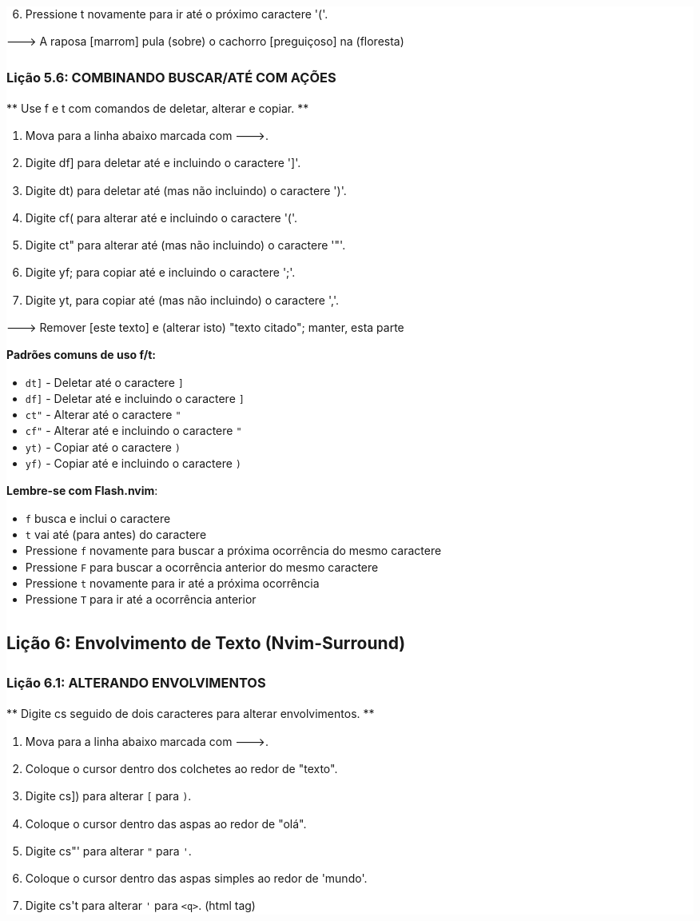  6. Pressione t novamente para ir até o próximo caractere '('.

---> A raposa [marrom] pula (sobre) o cachorro [preguiçoso] na (floresta)

### Lição 5.6: COMBINANDO BUSCAR/ATÉ COM AÇÕES

** Use f e t com comandos de deletar, alterar e copiar. **

  1. Mova para a linha abaixo marcada com --->.

  2. Digite df] para deletar até e incluindo o caractere ']'.

  3. Digite dt) para deletar até (mas não incluindo) o caractere ')'.

  4. Digite cf( para alterar até e incluindo o caractere '('.

  5. Digite ct" para alterar até (mas não incluindo) o caractere '"'.

  6. Digite yf; para copiar até e incluindo o caractere ';'.

  7. Digite yt, para copiar até (mas não incluindo) o caractere ','.

---> Remover [este texto] e (alterar isto) "texto citado"; manter, esta parte

**Padrões comuns de uso f/t:**
- `dt]` - Deletar até o caractere `]`
- `df]` - Deletar até e incluindo o caractere `]`
- `ct"` - Alterar até o caractere `"`
- `cf"` - Alterar até e incluindo o caractere `"`
- `yt)` - Copiar até o caractere `)`
- `yf)` - Copiar até e incluindo o caractere `)`

**Lembre-se com Flash.nvim**: 
- `f` busca e inclui o caractere
- `t` vai até (para antes) do caractere
- Pressione `f` novamente para buscar a próxima ocorrência do mesmo caractere
- Pressione `F` para buscar a ocorrência anterior do mesmo caractere
- Pressione `t` novamente para ir até a próxima ocorrência
- Pressione `T` para ir até a ocorrência anterior

## Lição 6: Envolvimento de Texto (Nvim-Surround)

### Lição 6.1: ALTERANDO ENVOLVIMENTOS

** Digite cs seguido de dois caracteres para alterar envolvimentos. **

  1. Mova para a linha abaixo marcada com --->.

  2. Coloque o cursor dentro dos colchetes ao redor de "texto".

  3. Digite cs]) para alterar `[` para `)`.

  4. Coloque o cursor dentro das aspas ao redor de "olá".

  5. Digite cs"' para alterar `"` para `'`.

  6. Coloque o cursor dentro das aspas simples ao redor de 'mundo'.

  7. Digite cs't para alterar `'` para `<q>`. (html tag)
